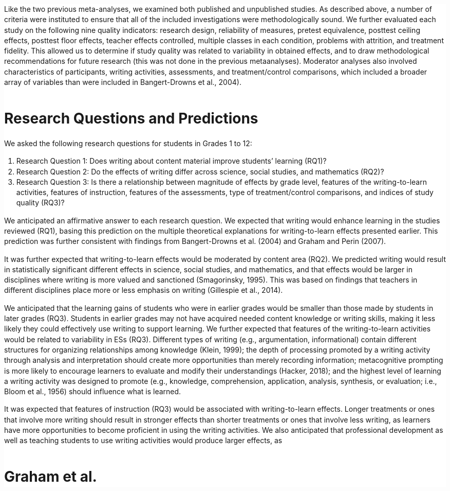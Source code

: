Like the two previous meta-analyses, we examined both published and unpublished studies. As described above, a number of criteria were instituted to ensure that all of the included investigations were methodologically sound. We further evaluated each study on the following nine quality indicators: research design, reliability of measures, pretest equivalence, posttest ceiling effects, posttest floor effects, teacher effects controlled, multiple classes in each condition, problems with attrition, and treatment fidelity. This allowed us to determine if study quality was related to variability in obtained effects, and to draw methodological recommendations for future research (this was not done in the previous metaanalyses). Moderator analyses also involved characteristics of participants, writing activities, assessments, and treatment/control comparisons, which included a broader array of variables than were included in Bangert-Drowns et al., 2004).

# Research Questions and Predictions

We asked the following research questions for students in Grades 1 to 12:

1. Research Question 1: Does writing about content material improve students’ learning (RQ1)?   
2. Research Question 2: Do the effects of writing differ across science, social studies, and mathematics (RQ2)?   
3. Research Question 3: Is there a relationship between magnitude of effects by grade level, features of the writing-to-learn activities, features of instruction, features of the assessments, type of treatment/control comparisons, and indices of study quality (RQ3)?

We anticipated an affirmative answer to each research question. We expected that writing would enhance learning in the studies reviewed (RQ1), basing this prediction on the multiple theoretical explanations for writing-to-learn effects presented earlier. This prediction was further consistent with findings from Bangert-Drowns et al. (2004) and Graham and Perin (2007).

It was further expected that writing-to-learn effects would be moderated by content area (RQ2). We predicted writing would result in statistically significant different effects in science, social studies, and mathematics, and that effects would be larger in disciplines where writing is more valued and sanctioned (Smagorinsky, 1995). This was based on findings that teachers in different disciplines place more or less emphasis on writing (Gillespie et al., 2014).

We anticipated that the learning gains of students who were in earlier grades would be smaller than those made by students in later grades (RQ3). Students in earlier grades may not have acquired needed content knowledge or writing skills, making it less likely they could effectively use writing to support learning. We further expected that features of the writing-to-learn activities would be related to variability in ESs (RQ3). Different types of writing (e.g., argumentation, informational) contain different structures for organizing relationships among knowledge (Klein, 1999); the depth of processing promoted by a writing activity through analysis and interpretation should create more opportunities than merely recording information; metacognitive prompting is more likely to encourage learners to evaluate and modify their understandings (Hacker, 2018); and the highest level of learning a writing activity was designed to promote (e.g., knowledge, comprehension, application, analysis, synthesis, or evaluation; i.e., Bloom et al., 1956) should influence what is learned.

It was expected that features of instruction (RQ3) would be associated with writing-to-learn effects. Longer treatments or ones that involve more writing should result in stronger effects than shorter treatments or ones that involve less writing, as learners have more opportunities to become proficient in using the writing activities. We also anticipated that professional development as well as teaching students to use writing activities would produce larger effects, as

# Graham et al.
